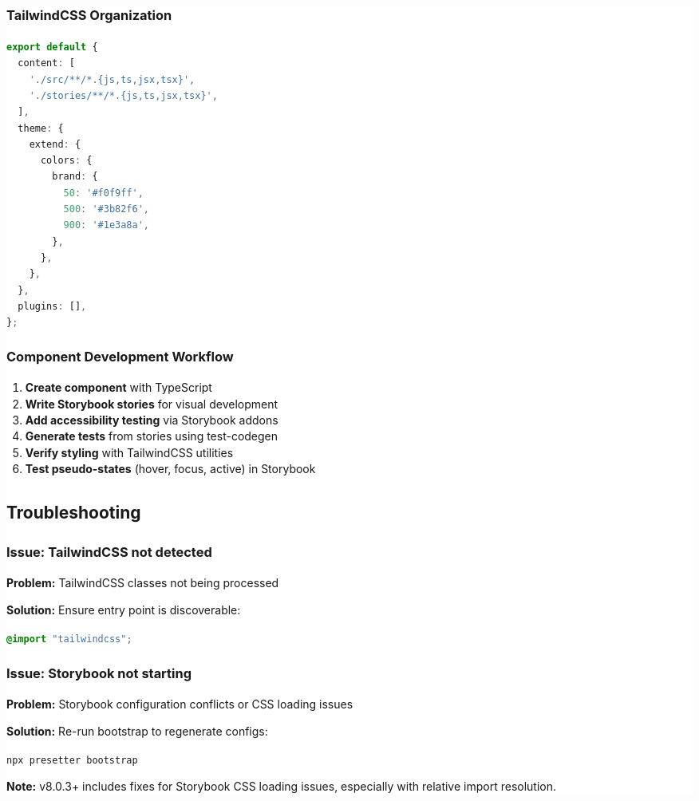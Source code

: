 ### TailwindCSS Organization

```typescript title="tailwind.config.ts"
export default {
  content: [
    './src/**/*.{js,ts,jsx,tsx}',
    './stories/**/*.{js,ts,jsx,tsx}',
  ],
  theme: {
    extend: {
      colors: {
        brand: {
          50: '#f0f9ff',
          500: '#3b82f6',
          900: '#1e3a8a',
        },
      },
    },
  },
  plugins: [],
};
```

### Component Development Workflow

1. **Create component** with TypeScript
2. **Write Storybook stories** for visual development
3. **Add accessibility testing** via Storybook addons
4. **Generate tests** from stories using test-codegen
5. **Verify styling** with TailwindCSS utilities
6. **Test pseudo-states** (hover, focus, active) in Storybook

## Troubleshooting

### Issue: TailwindCSS not detected

**Problem:** TailwindCSS classes not being processed

**Solution:** Ensure entry point is discoverable:
```css title="src/styles/globals.css"
@import "tailwindcss";
```

### Issue: Storybook not starting

**Problem:** Storybook configuration conflicts or CSS loading issues

**Solution:** Re-run bootstrap to regenerate configs:
```bash
npx presetter bootstrap
```

**Note:** v8.0.3+ includes fixes for Storybook CSS loading issues, especially with relative import resolution.
